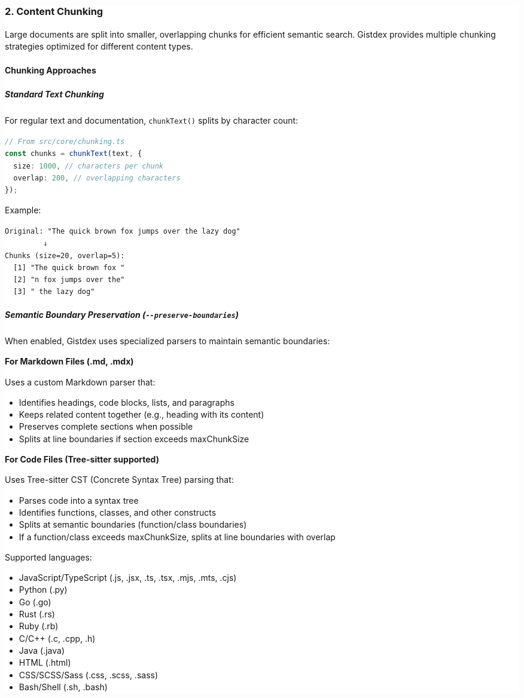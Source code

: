 ### 2. Content Chunking

Large documents are split into smaller, overlapping chunks for efficient semantic search. Gistdex provides multiple chunking strategies optimized for different content types.

#### Chunking Approaches

##### Standard Text Chunking

For regular text and documentation, `chunkText()` splits by character count:

```typescript
// From src/core/chunking.ts
const chunks = chunkText(text, {
  size: 1000, // characters per chunk
  overlap: 200, // overlapping characters
});
```

Example:

```
Original: "The quick brown fox jumps over the lazy dog"
         ↓
Chunks (size=20, overlap=5):
  [1] "The quick brown fox "
  [2] "n fox jumps over the"
  [3] " the lazy dog"
```

##### Semantic Boundary Preservation (`--preserve-boundaries`)

When enabled, Gistdex uses specialized parsers to maintain semantic boundaries:

**For Markdown Files (.md, .mdx)**

Uses a custom Markdown parser that:

- Identifies headings, code blocks, lists, and paragraphs
- Keeps related content together (e.g., heading with its content)
- Preserves complete sections when possible
- Splits at line boundaries if section exceeds maxChunkSize

**For Code Files (Tree-sitter supported)**

Uses Tree-sitter CST (Concrete Syntax Tree) parsing that:

- Parses code into a syntax tree
- Identifies functions, classes, and other constructs
- Splits at semantic boundaries (function/class boundaries)
- If a function/class exceeds maxChunkSize, splits at line boundaries with overlap

Supported languages:

- JavaScript/TypeScript (.js, .jsx, .ts, .tsx, .mjs, .mts, .cjs)
- Python (.py)
- Go (.go)
- Rust (.rs)
- Ruby (.rb)
- C/C++ (.c, .cpp, .h)
- Java (.java)
- HTML (.html)
- CSS/SCSS/Sass (.css, .scss, .sass)
- Bash/Shell (.sh, .bash)
